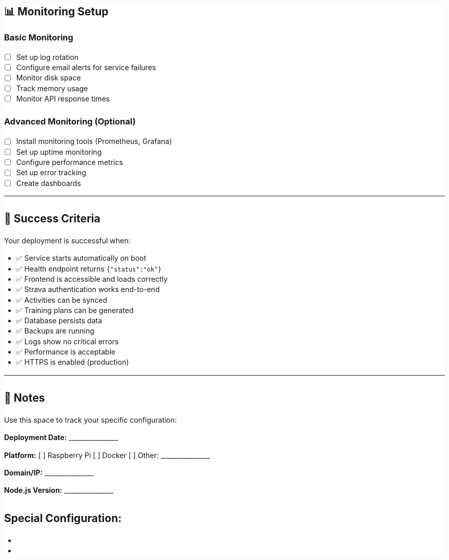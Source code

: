 
## 📊 Monitoring Setup

### Basic Monitoring

- [ ] Set up log rotation
- [ ] Configure email alerts for service failures
- [ ] Monitor disk space
- [ ] Track memory usage
- [ ] Monitor API response times

### Advanced Monitoring (Optional)

- [ ] Install monitoring tools (Prometheus, Grafana)
- [ ] Set up uptime monitoring
- [ ] Configure performance metrics
- [ ] Set up error tracking
- [ ] Create dashboards

---

## 🎯 Success Criteria

Your deployment is successful when:

- ✅ Service starts automatically on boot
- ✅ Health endpoint returns `{"status":"ok"}`
- ✅ Frontend is accessible and loads correctly
- ✅ Strava authentication works end-to-end
- ✅ Activities can be synced
- ✅ Training plans can be generated
- ✅ Database persists data
- ✅ Backups are running
- ✅ Logs show no critical errors
- ✅ Performance is acceptable
- ✅ HTTPS is enabled (production)

---

## 📝 Notes

Use this space to track your specific configuration:

**Deployment Date:** _______________

**Platform:** [ ] Raspberry Pi [ ] Docker [ ] Other: _______________

**Domain/IP:** _______________

**Node.js Version:** _______________

**Special Configuration:**
- 
- 
- 
